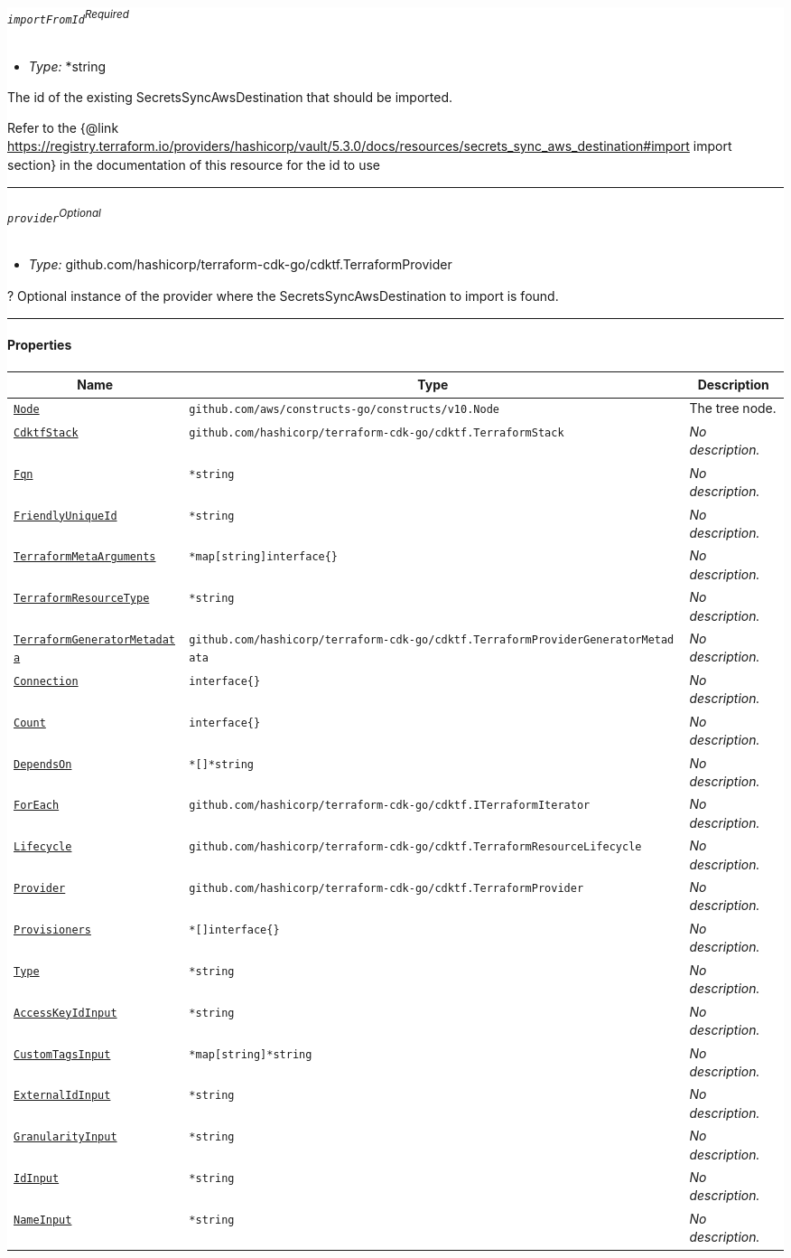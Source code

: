 
###### `importFromId`<sup>Required</sup> <a name="importFromId" id="@cdktf/provider-vault.secretsSyncAwsDestination.SecretsSyncAwsDestination.generateConfigForImport.parameter.importFromId"></a>

- *Type:* *string

The id of the existing SecretsSyncAwsDestination that should be imported.

Refer to the {@link https://registry.terraform.io/providers/hashicorp/vault/5.3.0/docs/resources/secrets_sync_aws_destination#import import section} in the documentation of this resource for the id to use

---

###### `provider`<sup>Optional</sup> <a name="provider" id="@cdktf/provider-vault.secretsSyncAwsDestination.SecretsSyncAwsDestination.generateConfigForImport.parameter.provider"></a>

- *Type:* github.com/hashicorp/terraform-cdk-go/cdktf.TerraformProvider

? Optional instance of the provider where the SecretsSyncAwsDestination to import is found.

---

#### Properties <a name="Properties" id="Properties"></a>

| **Name** | **Type** | **Description** |
| --- | --- | --- |
| <code><a href="#@cdktf/provider-vault.secretsSyncAwsDestination.SecretsSyncAwsDestination.property.node">Node</a></code> | <code>github.com/aws/constructs-go/constructs/v10.Node</code> | The tree node. |
| <code><a href="#@cdktf/provider-vault.secretsSyncAwsDestination.SecretsSyncAwsDestination.property.cdktfStack">CdktfStack</a></code> | <code>github.com/hashicorp/terraform-cdk-go/cdktf.TerraformStack</code> | *No description.* |
| <code><a href="#@cdktf/provider-vault.secretsSyncAwsDestination.SecretsSyncAwsDestination.property.fqn">Fqn</a></code> | <code>*string</code> | *No description.* |
| <code><a href="#@cdktf/provider-vault.secretsSyncAwsDestination.SecretsSyncAwsDestination.property.friendlyUniqueId">FriendlyUniqueId</a></code> | <code>*string</code> | *No description.* |
| <code><a href="#@cdktf/provider-vault.secretsSyncAwsDestination.SecretsSyncAwsDestination.property.terraformMetaArguments">TerraformMetaArguments</a></code> | <code>*map[string]interface{}</code> | *No description.* |
| <code><a href="#@cdktf/provider-vault.secretsSyncAwsDestination.SecretsSyncAwsDestination.property.terraformResourceType">TerraformResourceType</a></code> | <code>*string</code> | *No description.* |
| <code><a href="#@cdktf/provider-vault.secretsSyncAwsDestination.SecretsSyncAwsDestination.property.terraformGeneratorMetadata">TerraformGeneratorMetadata</a></code> | <code>github.com/hashicorp/terraform-cdk-go/cdktf.TerraformProviderGeneratorMetadata</code> | *No description.* |
| <code><a href="#@cdktf/provider-vault.secretsSyncAwsDestination.SecretsSyncAwsDestination.property.connection">Connection</a></code> | <code>interface{}</code> | *No description.* |
| <code><a href="#@cdktf/provider-vault.secretsSyncAwsDestination.SecretsSyncAwsDestination.property.count">Count</a></code> | <code>interface{}</code> | *No description.* |
| <code><a href="#@cdktf/provider-vault.secretsSyncAwsDestination.SecretsSyncAwsDestination.property.dependsOn">DependsOn</a></code> | <code>*[]*string</code> | *No description.* |
| <code><a href="#@cdktf/provider-vault.secretsSyncAwsDestination.SecretsSyncAwsDestination.property.forEach">ForEach</a></code> | <code>github.com/hashicorp/terraform-cdk-go/cdktf.ITerraformIterator</code> | *No description.* |
| <code><a href="#@cdktf/provider-vault.secretsSyncAwsDestination.SecretsSyncAwsDestination.property.lifecycle">Lifecycle</a></code> | <code>github.com/hashicorp/terraform-cdk-go/cdktf.TerraformResourceLifecycle</code> | *No description.* |
| <code><a href="#@cdktf/provider-vault.secretsSyncAwsDestination.SecretsSyncAwsDestination.property.provider">Provider</a></code> | <code>github.com/hashicorp/terraform-cdk-go/cdktf.TerraformProvider</code> | *No description.* |
| <code><a href="#@cdktf/provider-vault.secretsSyncAwsDestination.SecretsSyncAwsDestination.property.provisioners">Provisioners</a></code> | <code>*[]interface{}</code> | *No description.* |
| <code><a href="#@cdktf/provider-vault.secretsSyncAwsDestination.SecretsSyncAwsDestination.property.type">Type</a></code> | <code>*string</code> | *No description.* |
| <code><a href="#@cdktf/provider-vault.secretsSyncAwsDestination.SecretsSyncAwsDestination.property.accessKeyIdInput">AccessKeyIdInput</a></code> | <code>*string</code> | *No description.* |
| <code><a href="#@cdktf/provider-vault.secretsSyncAwsDestination.SecretsSyncAwsDestination.property.customTagsInput">CustomTagsInput</a></code> | <code>*map[string]*string</code> | *No description.* |
| <code><a href="#@cdktf/provider-vault.secretsSyncAwsDestination.SecretsSyncAwsDestination.property.externalIdInput">ExternalIdInput</a></code> | <code>*string</code> | *No description.* |
| <code><a href="#@cdktf/provider-vault.secretsSyncAwsDestination.SecretsSyncAwsDestination.property.granularityInput">GranularityInput</a></code> | <code>*string</code> | *No description.* |
| <code><a href="#@cdktf/provider-vault.secretsSyncAwsDestination.SecretsSyncAwsDestination.property.idInput">IdInput</a></code> | <code>*string</code> | *No description.* |
| <code><a href="#@cdktf/provider-vault.secretsSyncAwsDestination.SecretsSyncAwsDestination.property.nameInput">NameInput</a></code> | <code>*string</code> | *No description.* |